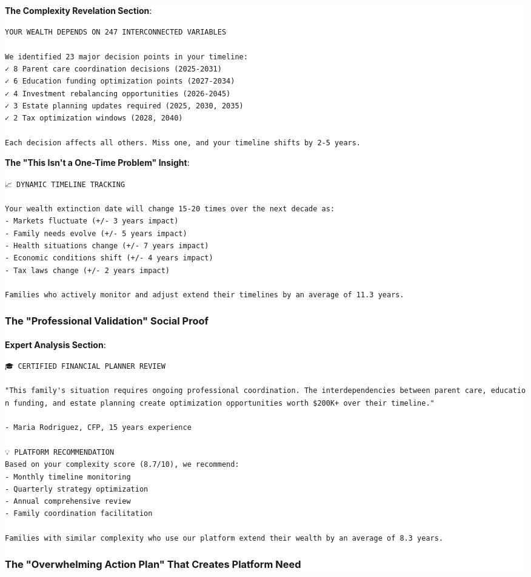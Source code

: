 **The Complexity Revelation Section**:
```
YOUR WEALTH DEPENDS ON 247 INTERCONNECTED VARIABLES

We identified 23 major decision points in your timeline:
✓ 8 Parent care coordination decisions (2025-2031)
✓ 6 Education funding optimization points (2027-2034)  
✓ 4 Investment rebalancing opportunities (2026-2045)
✓ 3 Estate planning updates required (2025, 2030, 2035)
✓ 2 Tax optimization windows (2028, 2040)

Each decision affects all others. Miss one, and your timeline shifts by 2-5 years.
```

**The "This Isn't a One-Time Problem" Insight**:
```
📈 DYNAMIC TIMELINE TRACKING

Your wealth extinction date will change 15-20 times over the next decade as:
- Markets fluctuate (+/- 3 years impact)
- Family needs evolve (+/- 5 years impact)  
- Health situations change (+/- 7 years impact)
- Economic conditions shift (+/- 4 years impact)
- Tax laws change (+/- 2 years impact)

Families who actively monitor and adjust extend their timelines by an average of 11.3 years.
```

### The "Professional Validation" Social Proof

**Expert Analysis Section**:
```
🎓 CERTIFIED FINANCIAL PLANNER REVIEW

"This family's situation requires ongoing professional coordination. The interdependencies between parent care, education funding, and estate planning create optimization opportunities worth $200K+ over their timeline."

- Maria Rodriguez, CFP, 15 years experience

💡 PLATFORM RECOMMENDATION
Based on your complexity score (8.7/10), we recommend:
- Monthly timeline monitoring
- Quarterly strategy optimization
- Annual comprehensive review
- Family coordination facilitation

Families with similar complexity who use our platform extend their wealth by an average of 8.3 years.
```

### The "Overwhelming Action Plan" That Creates Platform Need
